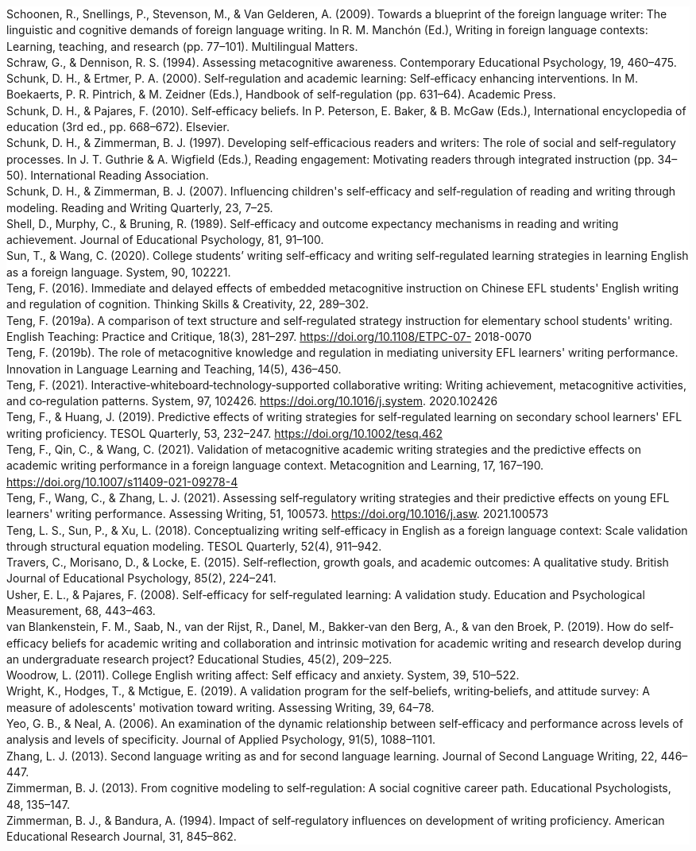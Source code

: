 Schoonen, R., Snellings, P., Stevenson, M., & Van Gelderen, A. (2009). Towards a blueprint of the foreign language writer: The linguistic and cognitive demands of foreign language writing. In R. M. Manchón (Ed.), Writing in foreign language contexts: Learning, teaching, and research (pp. 77–101). Multilingual Matters.   
Schraw, G., & Dennison, R. S. (1994). Assessing metacognitive awareness. Contemporary Educational Psychology, 19, 460–475.   
Schunk, D. H., & Ertmer, P. A. (2000). Self‐regulation and academic learning: Self‐efficacy enhancing interventions. In M. Boekaerts, P. R. Pintrich, & M. Zeidner (Eds.), Handbook of self‐regulation (pp. 631–64). Academic Press.   
Schunk, D. H., & Pajares, F. (2010). Self‐efficacy beliefs. In P. Peterson, E. Baker, & B. McGaw (Eds.), International encyclopedia of education (3rd ed., pp. 668–672). Elsevier.   
Schunk, D. H., & Zimmerman, B. J. (1997). Developing self‐efficacious readers and writers: The role of social and self‐regulatory processes. In J. T. Guthrie & A. Wigfield (Eds.), Reading engagement: Motivating readers through integrated instruction (pp. 34–50). International Reading Association.   
Schunk, D. H., & Zimmerman, B. J. (2007). Influencing children's self‐efficacy and self‐regulation of reading and writing through modeling. Reading and Writing Quarterly, 23, 7–25.   
Shell, D., Murphy, C., & Bruning, R. (1989). Self‐efficacy and outcome expectancy mechanisms in reading and writing achievement. Journal of Educational Psychology, 81, 91–100.   
Sun, T., & Wang, C. (2020). College students’ writing self‐efficacy and writing self‐regulated learning strategies in learning English as a foreign language. System, 90, 102221.   
Teng, F. (2016). Immediate and delayed effects of embedded metacognitive instruction on Chinese EFL students' English writing and regulation of cognition. Thinking Skills & Creativity, 22, 289–302.   
Teng, F. (2019a). A comparison of text structure and self‐regulated strategy instruction for elementary school students' writing. English Teaching: Practice and Critique, 18(3), 281–297. https://doi.org/10.1108/ETPC-07- 2018-0070   
Teng, F. (2019b). The role of metacognitive knowledge and regulation in mediating university EFL learners' writing performance. Innovation in Language Learning and Teaching, 14(5), 436–450.   
Teng, F. (2021). Interactive‐whiteboard‐technology‐supported collaborative writing: Writing achievement, metacognitive activities, and co‐regulation patterns. System, 97, 102426. https://doi.org/10.1016/j.system. 2020.102426   
Teng, F., & Huang, J. (2019). Predictive effects of writing strategies for self‐regulated learning on secondary school learners' EFL writing proficiency. TESOL Quarterly, 53, 232–247. https://doi.org/10.1002/tesq.462   
Teng, F., Qin, C., & Wang, C. (2021). Validation of metacognitive academic writing strategies and the predictive effects on academic writing performance in a foreign language context. Metacognition and Learning, 17, 167–190. https://doi.org/10.1007/s11409-021-09278-4   
Teng, F., Wang, C., & Zhang, L. J. (2021). Assessing self‐regulatory writing strategies and their predictive effects on young EFL learners' writing performance. Assessing Writing, 51, 100573. https://doi.org/10.1016/j.asw. 2021.100573   
Teng, L. S., Sun, P., & Xu, L. (2018). Conceptualizing writing self‐efficacy in English as a foreign language context: Scale validation through structural equation modeling. TESOL Quarterly, 52(4), 911–942.   
Travers, C., Morisano, D., & Locke, E. (2015). Self‐reflection, growth goals, and academic outcomes: A qualitative study. British Journal of Educational Psychology, 85(2), 224–241.   
Usher, E. L., & Pajares, F. (2008). Self‐efficacy for self‐regulated learning: A validation study. Education and Psychological Measurement, 68, 443–463.   
van Blankenstein, F. M., Saab, N., van der Rijst, R., Danel, M., Bakker‐van den Berg, A., & van den Broek, P. (2019). How do self‐efficacy beliefs for academic writing and collaboration and intrinsic motivation for academic writing and research develop during an undergraduate research project? Educational Studies, 45(2), 209–225.   
Woodrow, L. (2011). College English writing affect: Self efficacy and anxiety. System, 39, 510–522.   
Wright, K., Hodges, T., & Mctigue, E. (2019). A validation program for the self‐beliefs, writing‐beliefs, and attitude survey: A measure of adolescents' motivation toward writing. Assessing Writing, 39, 64–78.   
Yeo, G. B., & Neal, A. (2006). An examination of the dynamic relationship between self‐efficacy and performance across levels of analysis and levels of specificity. Journal of Applied Psychology, 91(5), 1088–1101.   
Zhang, L. J. (2013). Second language writing as and for second language learning. Journal of Second Language Writing, 22, 446–447.   
Zimmerman, B. J. (2013). From cognitive modeling to self‐regulation: A social cognitive career path. Educational Psychologists, 48, 135–147.   
Zimmerman, B. J., & Bandura, A. (1994). Impact of self‐regulatory influences on development of writing proficiency. American Educational Research Journal, 31, 845–862.   